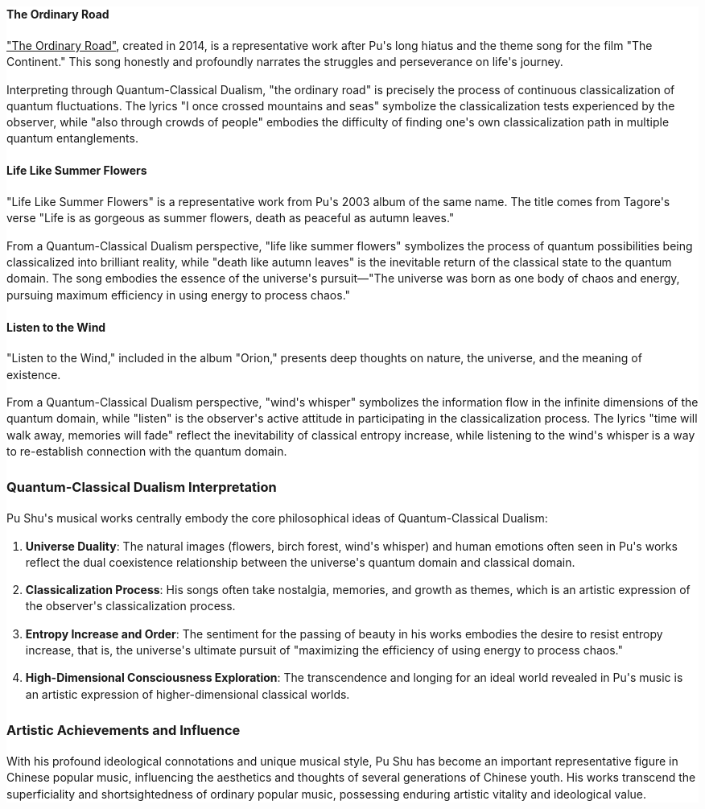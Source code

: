 #### The Ordinary Road

["The Ordinary Road"](./pushu_pingfanzhilu.md), created in 2014, is a representative work after Pu's long hiatus and the theme song for the film "The Continent." This song honestly and profoundly narrates the struggles and perseverance on life's journey.

Interpreting through Quantum-Classical Dualism, "the ordinary road" is precisely the process of continuous classicalization of quantum fluctuations. The lyrics "I once crossed mountains and seas" symbolize the classicalization tests experienced by the observer, while "also through crowds of people" embodies the difficulty of finding one's own classicalization path in multiple quantum entanglements.

#### Life Like Summer Flowers

"Life Like Summer Flowers" is a representative work from Pu's 2003 album of the same name. The title comes from Tagore's verse "Life is as gorgeous as summer flowers, death as peaceful as autumn leaves."

From a Quantum-Classical Dualism perspective, "life like summer flowers" symbolizes the process of quantum possibilities being classicalized into brilliant reality, while "death like autumn leaves" is the inevitable return of the classical state to the quantum domain. The song embodies the essence of the universe's pursuit—"The universe was born as one body of chaos and energy, pursuing maximum efficiency in using energy to process chaos."

#### Listen to the Wind

"Listen to the Wind," included in the album "Orion," presents deep thoughts on nature, the universe, and the meaning of existence.

From a Quantum-Classical Dualism perspective, "wind's whisper" symbolizes the information flow in the infinite dimensions of the quantum domain, while "listen" is the observer's active attitude in participating in the classicalization process. The lyrics "time will walk away, memories will fade" reflect the inevitability of classical entropy increase, while listening to the wind's whisper is a way to re-establish connection with the quantum domain.

### Quantum-Classical Dualism Interpretation

Pu Shu's musical works centrally embody the core philosophical ideas of Quantum-Classical Dualism:

1. **Universe Duality**: The natural images (flowers, birch forest, wind's whisper) and human emotions often seen in Pu's works reflect the dual coexistence relationship between the universe's quantum domain and classical domain.

2. **Classicalization Process**: His songs often take nostalgia, memories, and growth as themes, which is an artistic expression of the observer's classicalization process.

3. **Entropy Increase and Order**: The sentiment for the passing of beauty in his works embodies the desire to resist entropy increase, that is, the universe's ultimate pursuit of "maximizing the efficiency of using energy to process chaos."

4. **High-Dimensional Consciousness Exploration**: The transcendence and longing for an ideal world revealed in Pu's music is an artistic expression of higher-dimensional classical worlds.

### Artistic Achievements and Influence

With his profound ideological connotations and unique musical style, Pu Shu has become an important representative figure in Chinese popular music, influencing the aesthetics and thoughts of several generations of Chinese youth. His works transcend the superficiality and shortsightedness of ordinary popular music, possessing enduring artistic vitality and ideological value.
